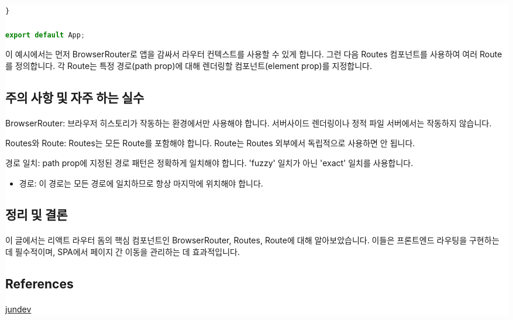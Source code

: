 ```jsx
}

export default App;
```

이 예시에서는 먼저 BrowserRouter로 앱을 감싸서 라우터 컨텍스트를 사용할 수 있게 합니다. 그런 다음 Routes 컴포넌트를 사용하여 여러 Route를 정의합니다. 각 Route는 특정 경로(path prop)에 대해 렌더링할 컴포넌트(element prop)를 지정합니다.

## 주의 사항 및 자주 하는 실수

BrowserRouter: 브라우저 히스토리가 작동하는 환경에서만 사용해야 합니다. 서버사이드 렌더링이나 정적 파일 서버에서는 작동하지 않습니다.

Routes와 Route: Routes는 모든 Route를 포함해야 합니다. Route는 Routes 외부에서 독립적으로 사용하면 안 됩니다.

경로 일치: path prop에 지정된 경로 패턴은 정확하게 일치해야 합니다. 'fuzzy' 일치가 아닌 'exact' 일치를 사용합니다.

- 경로: 이 경로는 모든 경로에 일치하므로 항상 마지막에 위치해야 합니다.

## 정리 및 결론

이 글에서는 리액트 라우터 돔의 핵심 컴포넌트인 BrowserRouter, Routes, Route에 대해 알아보았습니다. 이들은 프론트엔드 라우팅을 구현하는 데 필수적이며, SPA에서 페이지 간 이동을 관리하는 데 효과적입니다.

## References

[jundev](https://jundev.vercel.app/react%EC%99%80-history-api%EB%A5%BC-%EC%82%AC%EC%9A%A9%ED%95%98%EC%97%AC-react-router-dom-%EA%B5%AC%ED%98%84%ED%95%98%EA%B8%B0#e72023a134784bd3ad15aa64f499470b)
